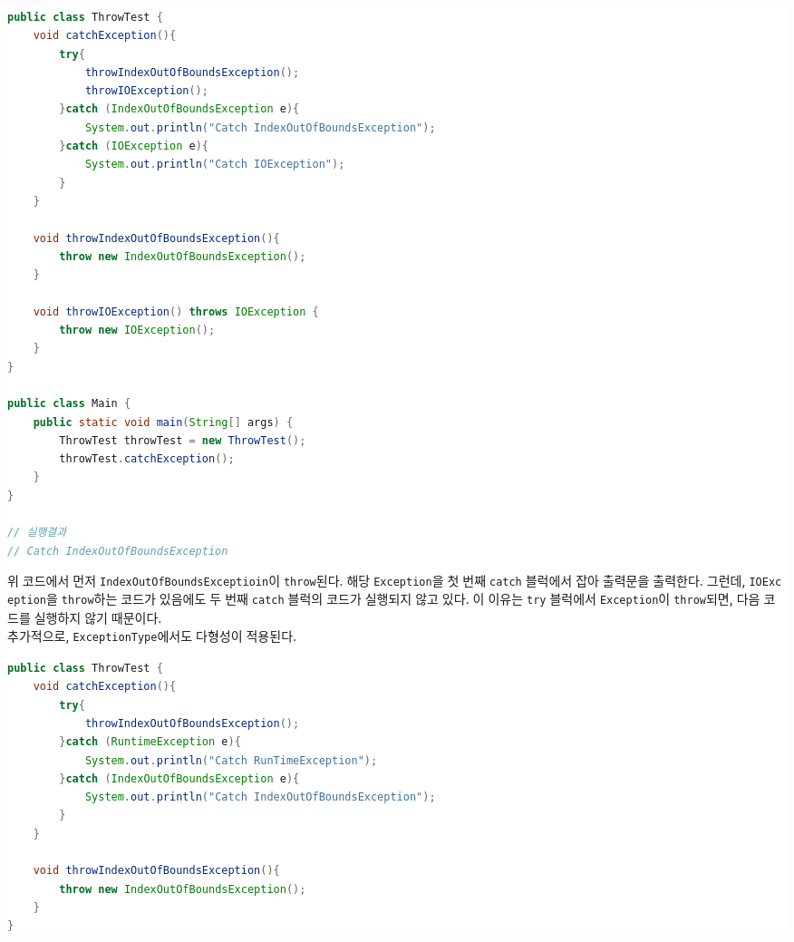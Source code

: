 ```java
public class ThrowTest {
    void catchException(){
        try{
            throwIndexOutOfBoundsException();
            throwIOException();
        }catch (IndexOutOfBoundsException e){
            System.out.println("Catch IndexOutOfBoundsException");
        }catch (IOException e){
            System.out.println("Catch IOException");
        }
    }

    void throwIndexOutOfBoundsException(){
        throw new IndexOutOfBoundsException();
    }

    void throwIOException() throws IOException {
        throw new IOException();
    }
}

public class Main {
    public static void main(String[] args) {
        ThrowTest throwTest = new ThrowTest();
        throwTest.catchException();
    }
}

// 실행결과
// Catch IndexOutOfBoundsException
```

위 코드에서 먼저 `IndexOutOfBoundsExceptioin`이 `throw`된다. 해당 `Exception`을 첫 번째 `catch` 블럭에서 잡아 출력문을 출력한다. 그런데, `IOException`을 `throw`하는 코드가 있음에도 두 번째 `catch` 블럭의 코드가 실행되지 않고 있다. 이 이유는 `try` 블럭에서 `Exception`이 `throw`되면, 다음 코드를 실행하지 않기 때문이다.
<br>
추가적으로, `ExceptionType`에서도 다형성이 적용된다. 

```java
public class ThrowTest {
    void catchException(){
        try{
            throwIndexOutOfBoundsException();
        }catch (RuntimeException e){
            System.out.println("Catch RunTimeException");
        }catch (IndexOutOfBoundsException e){
            System.out.println("Catch IndexOutOfBoundsException");
        }
    }

    void throwIndexOutOfBoundsException(){
        throw new IndexOutOfBoundsException();
    }
}
```
